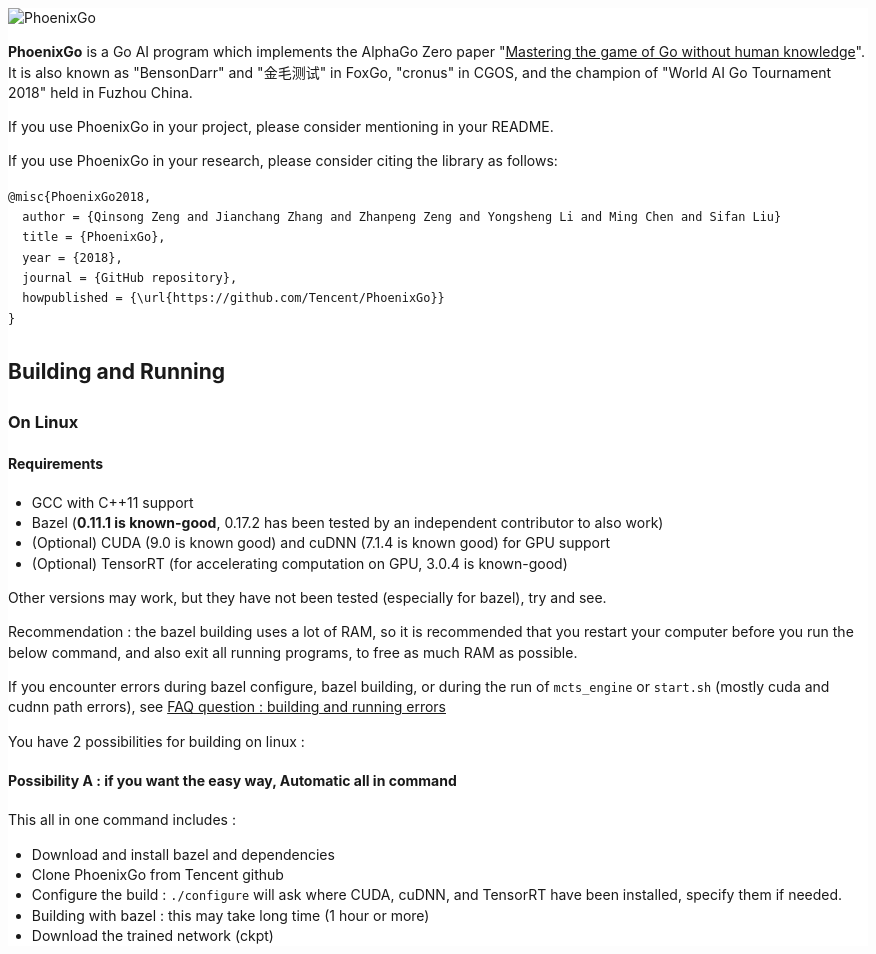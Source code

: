 ![PhoenixGo](images/logo.jpg?raw=true)

**PhoenixGo** is a Go AI program which implements the AlphaGo Zero paper
"[Mastering the game of Go without human knowledge](https://deepmind.com/documents/119/agz_unformatted_nature.pdf)".
It is also known as "BensonDarr" and "金毛测试" in FoxGo, "cronus" in CGOS,
and the champion of "World AI Go Tournament 2018" held in Fuzhou China.

If you use PhoenixGo in your project, please consider mentioning in your README.

If you use PhoenixGo in your research, please consider citing the library as follows:

```
@misc{PhoenixGo2018,
  author = {Qinsong Zeng and Jianchang Zhang and Zhanpeng Zeng and Yongsheng Li and Ming Chen and Sifan Liu}
  title = {PhoenixGo},
  year = {2018},
  journal = {GitHub repository},
  howpublished = {\url{https://github.com/Tencent/PhoenixGo}}
}
```

## Building and Running

### On Linux

#### Requirements

* GCC with C++11 support
* Bazel (**0.11.1 is known-good**, 0.17.2 has been tested by an independent contributor to also work)
* (Optional) CUDA (9.0 is known good) and cuDNN (7.1.4 is known good) for GPU support 
* (Optional) TensorRT (for accelerating computation on GPU, 3.0.4 is known-good)

Other versions may work, but they have not been tested (especially for bazel), try and see. 

Recommendation : the bazel building uses a lot of RAM, so it is recommended that you restart your computer before you run the below command, and also exit all running programs, to free as much RAM as possible.

If you encounter errors during bazel configure, bazel building, or during the run of `mcts_engine` or `start.sh` (mostly cuda and cudnn path errors), see [FAQ question : building and running errors](https://github.com/Tencent/PhoenixGo/#1-i-am-getting-errors-during-bazel-configure-bazel-building-andor-running-phoenixgo-engine)

You have 2 possibilities for building on linux :

#### Possibility A : if you want the easy way, Automatic all in command

This all in one command includes : 
- Download and install bazel and dependencies
- Clone PhoenixGo from Tencent github
- Configure the build : 
`./configure` will ask where CUDA, cuDNN, and TensorRT have been installed, specify them if needed.
- Building with bazel : this may take long time (1 hour or more)
- Download the trained network (ckpt)

